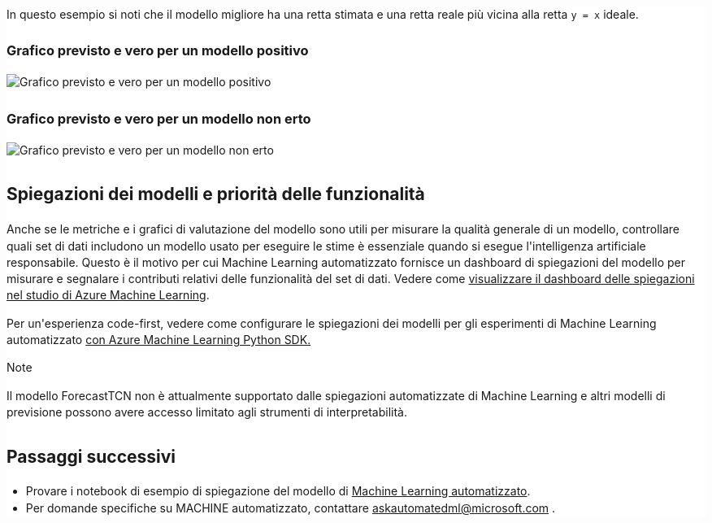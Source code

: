 In questo esempio si noti che il modello migliore ha una retta stimata e una retta reale più vicina alla retta `y = x` ideale.

### <a name="predicted-vs-true-chart-for-a-good-model"></a>Grafico previsto e vero per un modello positivo
![Grafico previsto e vero per un modello positivo](./media/how-to-understand-automated-ml/chart-predicted-true-good.png)

### <a name="predicted-vs-true-chart-for-a-bad-model"></a>Grafico previsto e vero per un modello non erto
![Grafico previsto e vero per un modello non erto](./media/how-to-understand-automated-ml/chart-predicted-true-bad.png)

## <a name="model-explanations-and-feature-importances"></a>Spiegazioni dei modelli e priorità delle funzionalità

Anche se le metriche e i grafici di valutazione del modello sono utili per misurare la qualità generale di un modello, controllare quali set di dati includono un modello usato per eseguire le stime è essenziale quando si esegue l'intelligenza artificiale responsabile. Questo è il motivo per cui Machine Learning automatizzato fornisce un dashboard di spiegazioni del modello per misurare e segnalare i contributi relativi delle funzionalità del set di dati. Vedere come [visualizzare il dashboard delle spiegazioni nel studio di Azure Machine Learning](how-to-use-automated-ml-for-ml-models.md#model-explanations-preview).

Per un'esperienza code-first, vedere come configurare le spiegazioni dei modelli per gli esperimenti di Machine Learning automatizzato [con Azure Machine Learning Python SDK.](how-to-machine-learning-interpretability-automl.md)

> [!NOTE]
> Il modello ForecastTCN non è attualmente supportato dalle spiegazioni automatizzate di Machine Learning e altri modelli di previsione possono avere accesso limitato agli strumenti di interpretabilità.

## <a name="next-steps"></a>Passaggi successivi
* Provare i notebook di esempio di spiegazione del modello di [Machine Learning automatizzato](https://github.com/Azure/MachineLearningNotebooks/tree/master/how-to-use-azureml/explain-model).
* Per domande specifiche su MACHINE automatizzato, contattare askautomatedml@microsoft.com .

